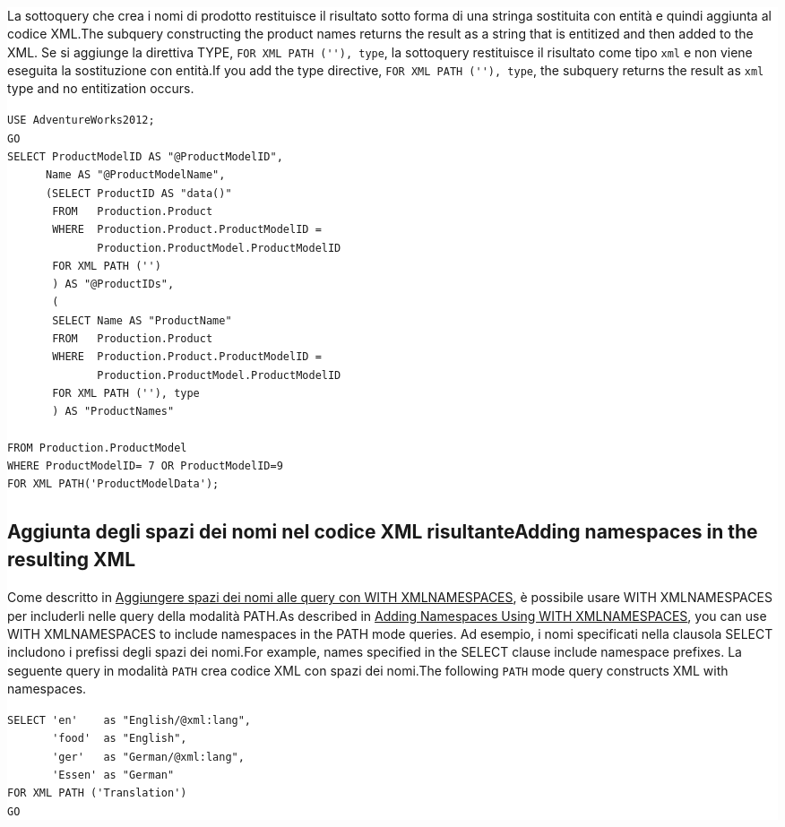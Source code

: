  <span data-ttu-id="b35b5-145">La sottoquery che crea i nomi di prodotto restituisce il risultato sotto forma di una stringa sostituita con entità e quindi aggiunta al codice XML.</span><span class="sxs-lookup"><span data-stu-id="b35b5-145">The subquery constructing the product names returns the result as a string that is entitized and then added to the XML.</span></span> <span data-ttu-id="b35b5-146">Se si aggiunge la direttiva TYPE, `FOR XML PATH (''), type`, la sottoquery restituisce il risultato come tipo `xml` e non viene eseguita la sostituzione con entità.</span><span class="sxs-lookup"><span data-stu-id="b35b5-146">If you add the type directive, `FOR XML PATH (''), type`, the subquery returns the result as `xml` type and no entitization occurs.</span></span>  
  
```  
USE AdventureWorks2012;  
GO  
SELECT ProductModelID AS "@ProductModelID",  
      Name AS "@ProductModelName",  
      (SELECT ProductID AS "data()"  
       FROM   Production.Product  
       WHERE  Production.Product.ProductModelID =   
              Production.ProductModel.ProductModelID  
       FOR XML PATH ('')  
       ) AS "@ProductIDs",  
       (  
       SELECT Name AS "ProductName"  
       FROM   Production.Product  
       WHERE  Production.Product.ProductModelID =   
              Production.ProductModel.ProductModelID  
       FOR XML PATH (''), type  
       ) AS "ProductNames"  
  
FROM Production.ProductModel  
WHERE ProductModelID= 7 OR ProductModelID=9  
FOR XML PATH('ProductModelData');  
```  
  
## <a name="adding-namespaces-in-the-resulting-xml"></a><span data-ttu-id="b35b5-147">Aggiunta degli spazi dei nomi nel codice XML risultante</span><span class="sxs-lookup"><span data-stu-id="b35b5-147">Adding namespaces in the resulting XML</span></span>  
 <span data-ttu-id="b35b5-148">Come descritto in [Aggiungere spazi dei nomi alle query con WITH XMLNAMESPACES](add-namespaces-to-queries-with-with-xmlnamespaces.md), è possibile usare WITH XMLNAMESPACES per includerli nelle query della modalità PATH.</span><span class="sxs-lookup"><span data-stu-id="b35b5-148">As described in [Adding Namespaces Using WITH XMLNAMESPACES](add-namespaces-to-queries-with-with-xmlnamespaces.md), you can use WITH XMLNAMESPACES to include namespaces in the PATH mode queries.</span></span> <span data-ttu-id="b35b5-149">Ad esempio, i nomi specificati nella clausola SELECT includono i prefissi degli spazi dei nomi.</span><span class="sxs-lookup"><span data-stu-id="b35b5-149">For example, names specified in the SELECT clause include namespace prefixes.</span></span> <span data-ttu-id="b35b5-150">La seguente query in modalità `PATH` crea codice XML con spazi dei nomi.</span><span class="sxs-lookup"><span data-stu-id="b35b5-150">The following `PATH` mode query constructs XML with namespaces.</span></span>  
  
```  
SELECT 'en'    as "English/@xml:lang",  
       'food'  as "English",  
       'ger'   as "German/@xml:lang",  
       'Essen' as "German"  
FOR XML PATH ('Translation')  
GO  
```  
  